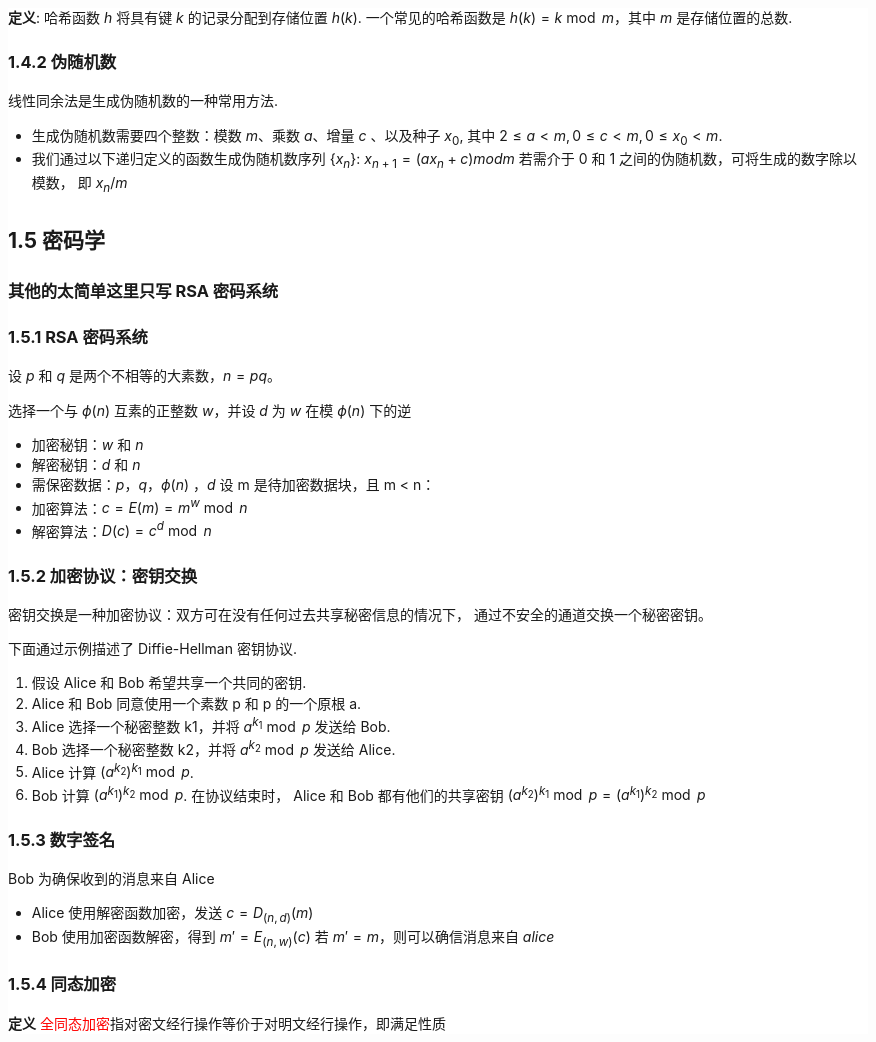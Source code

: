 **定义**: 哈希函数 $h$ 将具有键 $k$ 的记录分配到存储位置 $h(k)$.
一个常见的哈希函数是 $h(k) = k\bmod m$，其中 $m$ 是存储位置的总数.

### 1.4.2 伪随机数

线性同余法是生成伪随机数的一种常用方法.

- 生成伪随机数需要四个整数：模数 $m$、乘数 $a$、增量 $c$ 、以及种子 $x_0$, 其中 $2\leq a<m,0\leq c<m,0\leq x_0<m.$
- 我们通过以下递归定义的函数生成伪随机数序列 $\{x_n\}$: $x_{n+1} = (ax_n + c) mod m$
若需介于 0 和 1 之间的伪随机数，可将生成的数字除以模数， 即 $x_n /m$

## 1.5 密码学

### 其他的太简单这里只写 RSA 密码系统

### 1.5.1 RSA 密码系统

设 $p$ 和 $q$ 是两个不相等的大素数，$n = pq$。

选择一个与 $\phi(n)$ 互素的正整数 $w$，并设 $d$ 为 $w$ 在模 $\phi(n)$ 下的逆

- 加密秘钥：$w$ 和 $n$
- 解密秘钥：$d$ 和 $n$
- 需保密数据：$p$，$q$，$\phi(n)$ ，$d$
设 m 是待加密数据块，且 m < n：
- 加密算法：$c = E (m) = m^w\bmod n$
- 解密算法：$D (c) = c^d\bmod n$

### 1.5.2 加密协议：密钥交换

密钥交换是一种加密协议：双方可在没有任何过去共享秘密信息的情况下， 通过不安全的通道交换一个秘密密钥。

下面通过示例描述了 Diffie-Hellman 密钥协议.

1. 假设 Alice 和 Bob 希望共享一个共同的密钥.
2. Alice 和 Bob 同意使用一个素数 p 和 p 的一个原根 a.
3. Alice 选择一个秘密整数 k1，并将 $a^{k_1}\bmod p$ 发送给 Bob.
4. Bob 选择一个秘密整数 k2，并将 $a^{k_2}\bmod p$ 发送给 Alice.
5. Alice 计算 $(a^{k_2} )^{k_1} \bmod p$.
6. Bob 计算 $(a^{k_1})^{k_2} \bmod p$.
在协议结束时， Alice 和 Bob 都有他们的共享密钥 $(a^{k_2})^{k_1} \bmod p = (a^{k_1})^{k_2} \bmod p$

### 1.5.3 数字签名

Bob 为确保收到的消息来自 Alice

- Alice 使用解密函数加密，发送 $c=D_{(n,d)}(m)$
- Bob 使用加密函数解密，得到 $m'=E_{(n,w)}(c)$
若 $m'=m$，则可以确信消息来自 $alice$

### 1.5.4 同态加密

**定义** <font color="#ff0000">全同态加密</font>指对密文经行操作等价于对明文经行操作，即满足性质
